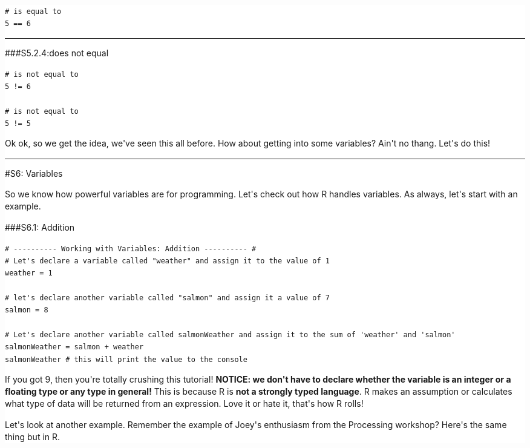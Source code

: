 	# is equal to
	5 == 6

***
###S5.2.4:does not equal

	# is not equal to
	5 != 6
	
	# is not equal to
	5 != 5

Ok ok, so we get the idea, we've seen this all before. How about getting into some variables? Ain't no thang. Let's do this!

***
#S6: Variables

So we know how powerful variables are for programming. Let's check out how R handles variables. As always, let's start with an example.

###S6.1: Addition
	
	# ---------- Working with Variables: Addition ---------- #
	# Let's declare a variable called "weather" and assign it to the value of 1
	weather = 1
	
	# let's declare another variable called "salmon" and assign it a value of 7
	salmon = 8
	
	# Let's declare another variable called salmonWeather and assign it to the sum of 'weather' and 'salmon'
	salmonWeather = salmon + weather
	salmonWeather # this will print the value to the console
	
If you got 9, then you're totally crushing this tutorial! **NOTICE: we don't have to declare whether the variable is an integer or a floating type or any type in general!**  This is because R is **not a strongly typed language**. R makes an assumption or calculates what type of data will be returned from an expression. Love it or hate it, that's how R rolls!

Let's look at another example. Remember the example of Joey's enthusiasm from the Processing workshop? Here's the same thing but in R.

